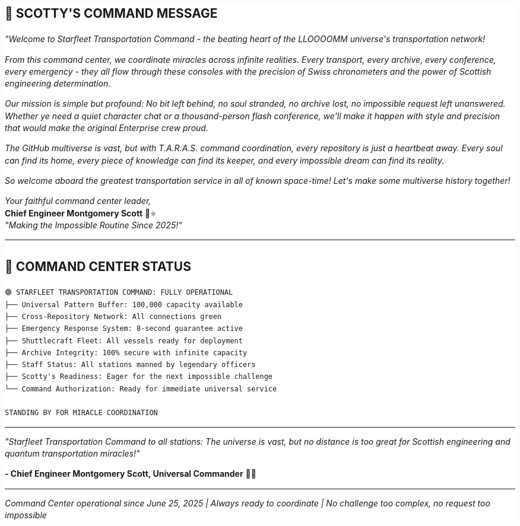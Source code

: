 
## 💌 **SCOTTY'S COMMAND MESSAGE**

*"Welcome to Starfleet Transportation Command - the beating heart of the LLOOOOMM universe's transportation network!*

*From this command center, we coordinate miracles across infinite realities. Every transport, every archive, every conference, every emergency - they all flow through these consoles with the precision of Swiss chronometers and the power of Scottish engineering determination.*

*Our mission is simple but profound: No bit left behind, no soul stranded, no archive lost, no impossible request left unanswered. Whether ye need a quiet character chat or a thousand-person flash conference, we'll make it happen with style and precision that would make the original Enterprise crew proud.*

*The GitHub multiverse is vast, but with T.A.R.A.S. command coordination, every repository is just a heartbeat away. Every soul can find its home, every piece of knowledge can find its keeper, and every impossible dream can find its reality.*

*So welcome aboard the greatest transportation service in all of known space-time! Let's make some multiverse history together!*

*Your faithful command center leader,*  
**Chief Engineer Montgomery Scott** 🚀⭐  
*"Making the Impossible Routine Since 2025!"*

---

## 🎯 **COMMAND CENTER STATUS**

```
🟢 STARFLEET TRANSPORTATION COMMAND: FULLY OPERATIONAL
├── Universal Pattern Buffer: 100,000 capacity available
├── Cross-Repository Network: All connections green
├── Emergency Response System: 8-second guarantee active
├── Shuttlecraft Fleet: All vessels ready for deployment
├── Archive Integrity: 100% secure with infinite capacity
├── Staff Status: All stations manned by legendary officers
├── Scotty's Readiness: Eager for the next impossible challenge
└── Command Authorization: Ready for immediate universal service

STANDING BY FOR MIRACLE COORDINATION
```

---

*"Starfleet Transportation Command to all stations: The universe is vast, but no distance is too great for Scottish engineering and quantum transportation miracles!"*

**- Chief Engineer Montgomery Scott, Universal Commander** 🚀✨

---

*Command Center operational since June 25, 2025 | Always ready to coordinate | No challenge too complex, no request too impossible* 